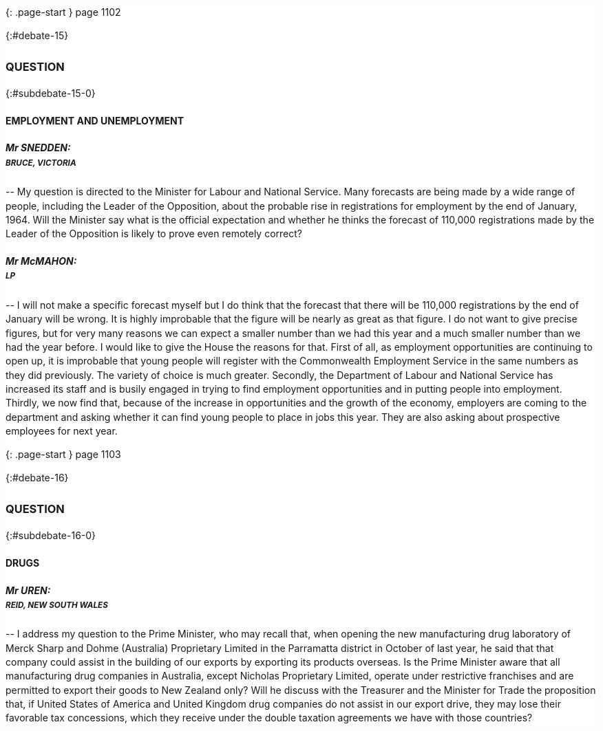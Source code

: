 {: .page-start }
page 1102

{:#debate-15}
### QUESTION

{:#subdebate-15-0}
#### EMPLOYMENT AND UNEMPLOYMENT

##### Mr SNEDDEN:<br><small class="text-muted">BRUCE, VICTORIA</small>

-- My question is directed to the Minister for Labour and National Service. Many forecasts are being made by a wide range of people, including the Leader of the Opposition, about the probable rise in registrations for employment by the end of January, 1964. Will the Minister say what is the official expectation and whether he thinks the forecast of 110,000 registrations made by the Leader of the Opposition is likely to prove even remotely correct? 

##### Mr McMAHON:<br><small class="text-muted">LP</small>

-- I will not make a specific forecast myself but I do think that the forecast that there will be 110,000 registrations by the end of January will be wrong. It is highly improbable that the figure will be nearly as great as that figure. I do not want to give precise figures, but for very many reasons we can expect a smaller number than we had this year and a much smaller number than we had the year before. I would like to give the House the reasons for that. First of all, as employment opportunities are continuing to open up, it is improbable that young people will register with the Commonwealth Employment Service in the same numbers as they did previously. The variety of choice is much greater. Secondly, the Department of Labour and National Service has increased its staff and is busily engaged in trying to find employment opportunities and in putting people into employment. Thirdly, we now find that, because of the increase in opportunities and the growth of the economy, employers are coming to the department and asking whether it can find young people to place in jobs this year. They are also asking about prospective employees for next year. 

{: .page-start }
page 1103

{:#debate-16}
### QUESTION

{:#subdebate-16-0}
#### DRUGS

##### Mr UREN:<br><small class="text-muted">REID, NEW SOUTH WALES</small>

-- I address my question to the Prime Minister, who may recall that, when opening the new manufacturing drug laboratory of Merck Sharp and Dohme (Australia) Proprietary Limited in the Parramatta district in October of last year, he said that that company could assist in the building of our exports by exporting its products overseas. Is the Prime Minister aware that all manufacturing drug companies in Australia, except Nicholas Proprietary Limited, operate under restrictive franchises and are permitted to export their goods to New Zealand only? Will he discuss with the Treasurer and the Minister for Trade the proposition that, if United States of America and United Kingdom drug companies do not assist in our export drive, they may lose their favorable tax concessions, which they receive under the double taxation agreements we have with those countries? 
